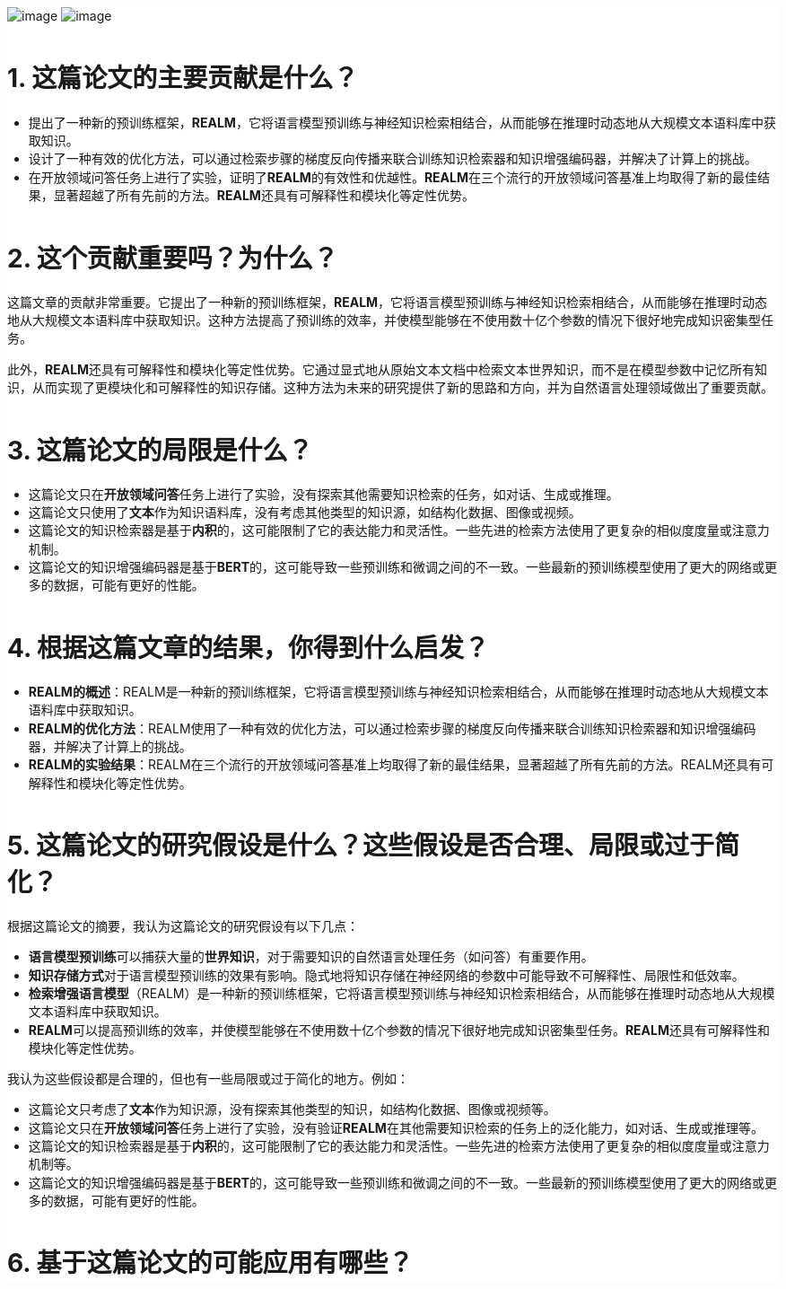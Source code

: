 ![image](https://github.com/leejamesss/paper-reading/assets/117844938/5c2a7bdf-7c8a-4080-ab48-562e3d1c2123)
![image](https://github.com/leejamesss/paper-reading/assets/117844938/f19a21b1-3f49-4210-a1d4-cf6089072d0b)

# 1. 这篇论文的主要贡献是什么？

- 提出了一种新的预训练框架，**REALM**，它将语言模型预训练与神经知识检索相结合，从而能够在推理时动态地从大规模文本语料库中获取知识。
- 设计了一种有效的优化方法，可以通过检索步骤的梯度反向传播来联合训练知识检索器和知识增强编码器，并解决了计算上的挑战。
- 在开放领域问答任务上进行了实验，证明了**REALM**的有效性和优越性。**REALM**在三个流行的开放领域问答基准上均取得了新的最佳结果，显著超越了所有先前的方法。**REALM**还具有可解释性和模块化等定性优势。

# 2. 这个贡献重要吗？为什么？
这篇文章的贡献非常重要。它提出了一种新的预训练框架，**REALM**，它将语言模型预训练与神经知识检索相结合，从而能够在推理时动态地从大规模文本语料库中获取知识。这种方法提高了预训练的效率，并使模型能够在不使用数十亿个参数的情况下很好地完成知识密集型任务。

此外，**REALM**还具有可解释性和模块化等定性优势。它通过显式地从原始文本文档中检索文本世界知识，而不是在模型参数中记忆所有知识，从而实现了更模块化和可解释性的知识存储。这种方法为未来的研究提供了新的思路和方向，并为自然语言处理领域做出了重要贡献。

# 3. 这篇论文的局限是什么？

- 这篇论文只在**开放领域问答**任务上进行了实验，没有探索其他需要知识检索的任务，如对话、生成或推理。
- 这篇论文只使用了**文本**作为知识语料库，没有考虑其他类型的知识源，如结构化数据、图像或视频。
- 这篇论文的知识检索器是基于**内积**的，这可能限制了它的表达能力和灵活性。一些先进的检索方法使用了更复杂的相似度度量或注意力机制。
- 这篇论文的知识增强编码器是基于**BERT**的，这可能导致一些预训练和微调之间的不一致。一些最新的预训练模型使用了更大的网络或更多的数据，可能有更好的性能。
  
# 4. 根据这篇文章的结果，你得到什么启发？

- **REALM的概述**：REALM是一种新的预训练框架，它将语言模型预训练与神经知识检索相结合，从而能够在推理时动态地从大规模文本语料库中获取知识。
- **REALM的优化方法**：REALM使用了一种有效的优化方法，可以通过检索步骤的梯度反向传播来联合训练知识检索器和知识增强编码器，并解决了计算上的挑战。
- **REALM的实验结果**：REALM在三个流行的开放领域问答基准上均取得了新的最佳结果，显著超越了所有先前的方法。REALM还具有可解释性和模块化等定性优势。

# 5. 这篇论文的研究假设是什么？这些假设是否合理、局限或过于简化？

根据这篇论文的摘要，我认为这篇论文的研究假设有以下几点：

- **语言模型预训练**可以捕获大量的**世界知识**，对于需要知识的自然语言处理任务（如问答）有重要作用。
- **知识存储方式**对于语言模型预训练的效果有影响。隐式地将知识存储在神经网络的参数中可能导致不可解释性、局限性和低效率。
- **检索增强语言模型**（REALM）是一种新的预训练框架，它将语言模型预训练与神经知识检索相结合，从而能够在推理时动态地从大规模文本语料库中获取知识。
- **REALM**可以提高预训练的效率，并使模型能够在不使用数十亿个参数的情况下很好地完成知识密集型任务。**REALM**还具有可解释性和模块化等定性优势。

我认为这些假设都是合理的，但也有一些局限或过于简化的地方。例如：

- 这篇论文只考虑了**文本**作为知识源，没有探索其他类型的知识，如结构化数据、图像或视频等。
- 这篇论文只在**开放领域问答**任务上进行了实验，没有验证**REALM**在其他需要知识检索的任务上的泛化能力，如对话、生成或推理等。
- 这篇论文的知识检索器是基于**内积**的，这可能限制了它的表达能力和灵活性。一些先进的检索方法使用了更复杂的相似度度量或注意力机制等。
- 这篇论文的知识增强编码器是基于**BERT**的，这可能导致一些预训练和微调之间的不一致。一些最新的预训练模型使用了更大的网络或更多的数据，可能有更好的性能。




# 6. 基于这篇论文的可能应用有哪些？
